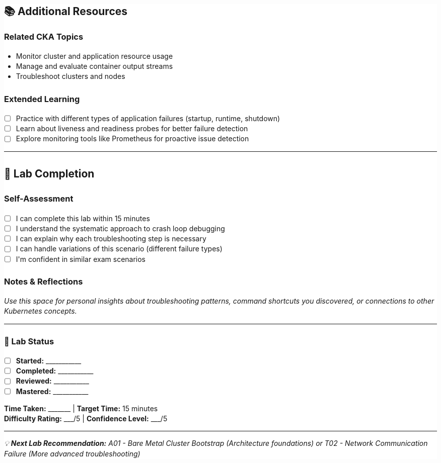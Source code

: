 
## 📚 Additional Resources

### Related CKA Topics

- Monitor cluster and application resource usage
- Manage and evaluate container output streams
- Troubleshoot clusters and nodes

### Extended Learning

- [ ] Practice with different types of application failures (startup, runtime, shutdown)
- [ ] Learn about liveness and readiness probes for better failure detection
- [ ] Explore monitoring tools like Prometheus for proactive issue detection

---

## 📝 Lab Completion

### Self-Assessment

- [ ] I can complete this lab within 15 minutes
- [ ] I understand the systematic approach to crash loop debugging
- [ ] I can explain why each troubleshooting step is necessary
- [ ] I can handle variations of this scenario (different failure types)
- [ ] I'm confident in similar exam scenarios

### Notes & Reflections

*Use this space for personal insights about troubleshooting patterns, command shortcuts you discovered, or connections to other Kubernetes concepts.*

---

### 🏁 Lab Status

- [ ] **Started:** ___________
- [ ] **Completed:** ___________  
- [ ] **Reviewed:** ___________
- [ ] **Mastered:** ___________

**Time Taken:** _______ | **Target Time:** 15 minutes  
**Difficulty Rating:** ___/5 | **Confidence Level:** ___/5

---

*💡 **Next Lab Recommendation:** A01 - Bare Metal Cluster Bootstrap (Architecture foundations) or T02 - Network Communication Failure (More advanced troubleshooting)*
